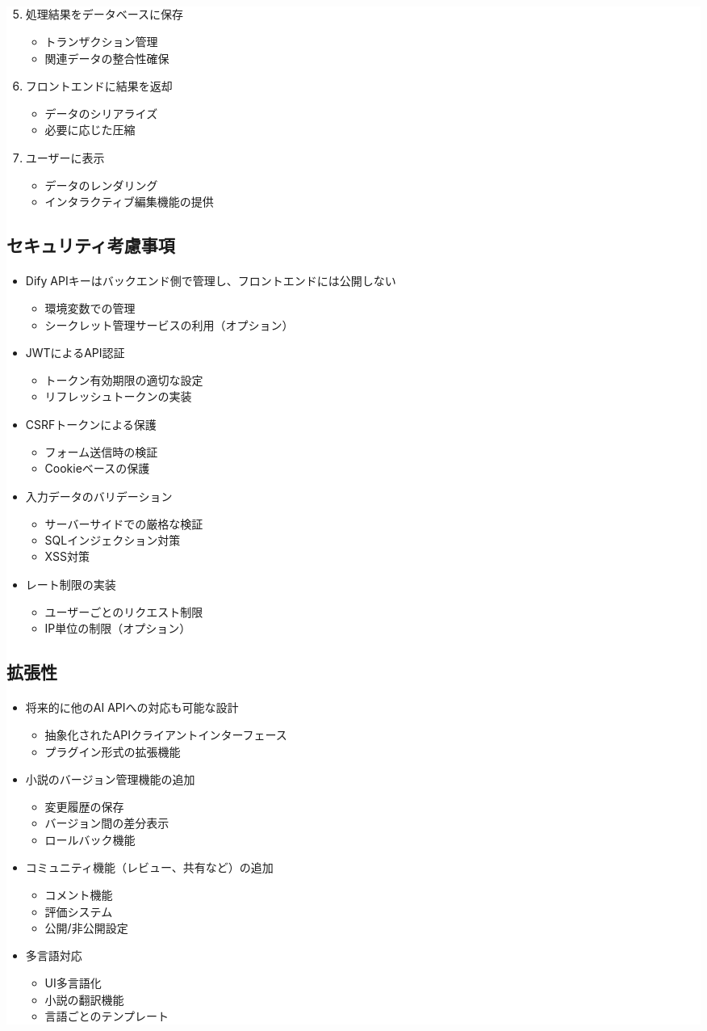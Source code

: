 5. 処理結果をデータベースに保存
   - トランザクション管理
   - 関連データの整合性確保

6. フロントエンドに結果を返却
   - データのシリアライズ
   - 必要に応じた圧縮

7. ユーザーに表示
   - データのレンダリング
   - インタラクティブ編集機能の提供

## セキュリティ考慮事項

- Dify APIキーはバックエンド側で管理し、フロントエンドには公開しない
  - 環境変数での管理
  - シークレット管理サービスの利用（オプション）

- JWTによるAPI認証
  - トークン有効期限の適切な設定
  - リフレッシュトークンの実装

- CSRFトークンによる保護
  - フォーム送信時の検証
  - Cookieベースの保護

- 入力データのバリデーション
  - サーバーサイドでの厳格な検証
  - SQLインジェクション対策
  - XSS対策

- レート制限の実装
  - ユーザーごとのリクエスト制限
  - IP単位の制限（オプション）

## 拡張性

- 将来的に他のAI APIへの対応も可能な設計
  - 抽象化されたAPIクライアントインターフェース
  - プラグイン形式の拡張機能

- 小説のバージョン管理機能の追加
  - 変更履歴の保存
  - バージョン間の差分表示
  - ロールバック機能

- コミュニティ機能（レビュー、共有など）の追加
  - コメント機能
  - 評価システム
  - 公開/非公開設定

- 多言語対応
  - UI多言語化
  - 小説の翻訳機能
  - 言語ごとのテンプレート
